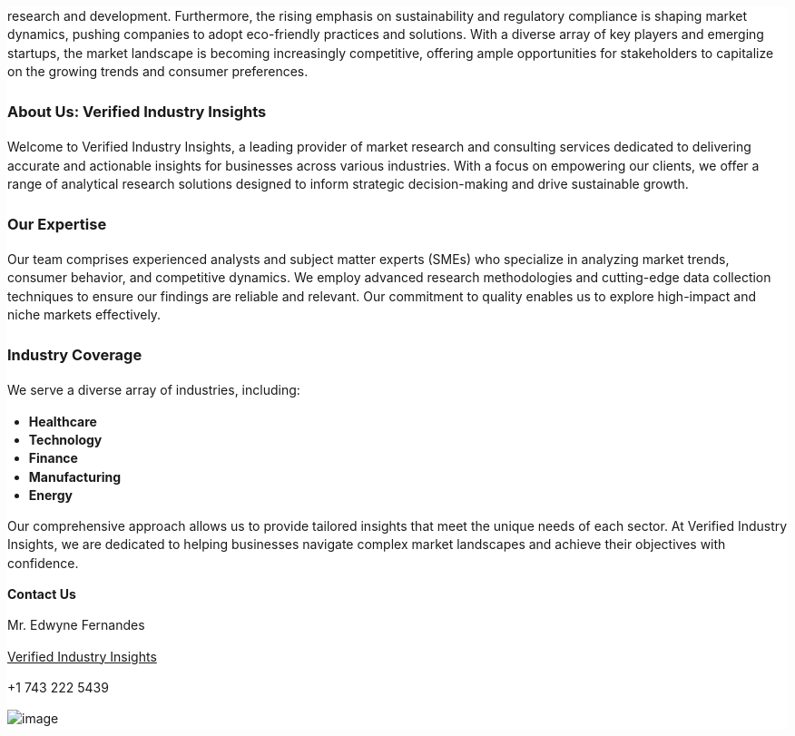 research and development. Furthermore, the rising emphasis on sustainability and regulatory compliance is shaping market dynamics, pushing companies to adopt eco-friendly practices and solutions. With a diverse array of key players and emerging startups, the market landscape is becoming increasingly competitive, offering ample opportunities for stakeholders to capitalize on the growing trends and consumer preferences.</p><h3>About Us: Verified Industry Insights</h3><p>Welcome to Verified Industry Insights, a leading provider of market research and consulting services dedicated to delivering accurate and actionable insights for businesses across various industries. With a focus on empowering our clients, we offer a range of analytical research solutions designed to inform strategic decision-making and drive sustainable growth.</p><h3>Our Expertise</h3><p>Our team comprises experienced analysts and subject matter experts (SMEs) who specialize in analyzing market trends, consumer behavior, and competitive dynamics. We employ advanced research methodologies and cutting-edge data collection techniques to ensure our findings are reliable and relevant. Our commitment to quality enables us to explore high-impact and niche markets effectively.</p><h3>Industry Coverage</h3><p>We serve a diverse array of industries, including:</p><ul><li><strong>Healthcare</strong></li><li><strong>Technology</strong></li><li><strong>Finance</strong></li><li><strong>Manufacturing</strong></li><li><strong>Energy</strong></li></ul><p>Our comprehensive approach allows us to provide tailored insights that meet the unique needs of each sector. At Verified Industry Insights, we are dedicated to helping businesses navigate complex market landscapes and achieve their objectives with confidence.</p><p><strong>Contact Us</strong></p><p>Mr. Edwyne Fernandes</p><p><a href="https://www.verifiedindustryinsights.com/">Verified Industry Insights</a></p><p>+1 743 222 5439</p>
![image](https://github.com/user-attachments/assets/7aeca96d-c5ab-4020-9630-0eaad63ecb76)
